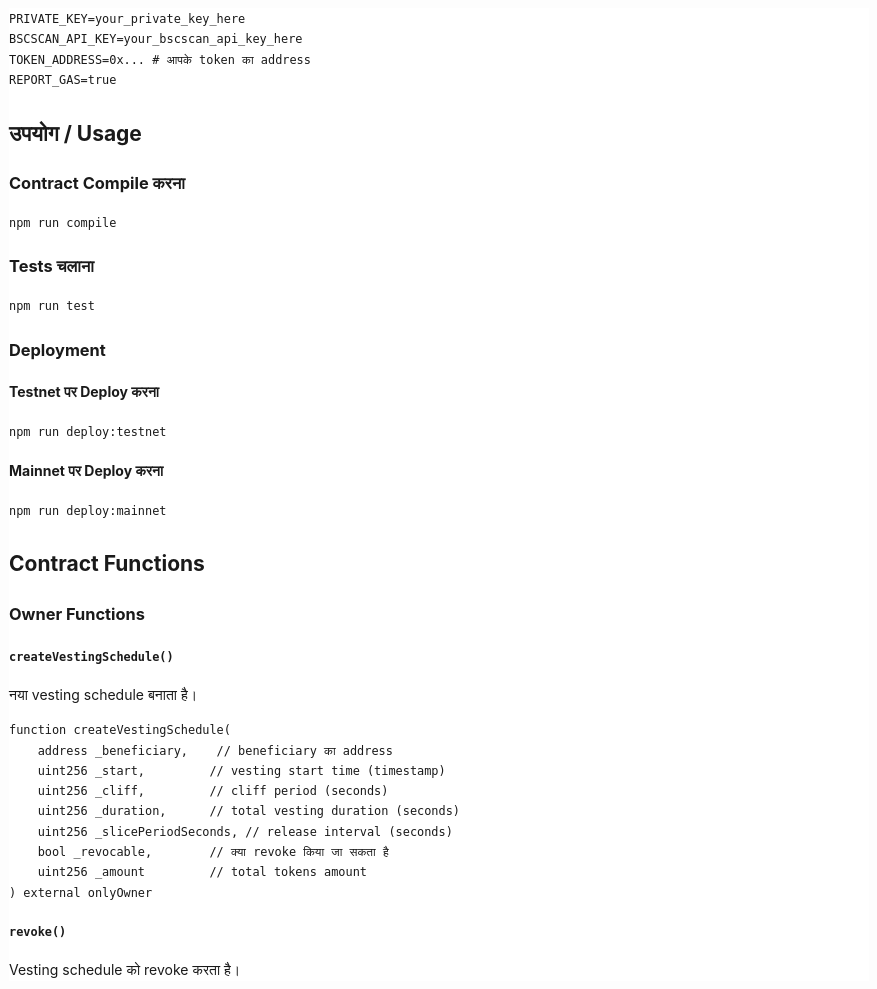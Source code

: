 ```env
PRIVATE_KEY=your_private_key_here
BSCSCAN_API_KEY=your_bscscan_api_key_here
TOKEN_ADDRESS=0x... # आपके token का address
REPORT_GAS=true
```

## उपयोग / Usage

### Contract Compile करना

```bash
npm run compile
```

### Tests चलाना

```bash
npm run test
```

### Deployment

#### Testnet पर Deploy करना
```bash
npm run deploy:testnet
```

#### Mainnet पर Deploy करना
```bash
npm run deploy:mainnet
```

## Contract Functions

### Owner Functions

#### `createVestingSchedule()`
नया vesting schedule बनाता है।

```solidity
function createVestingSchedule(
    address _beneficiary,    // beneficiary का address
    uint256 _start,         // vesting start time (timestamp)
    uint256 _cliff,         // cliff period (seconds)
    uint256 _duration,      // total vesting duration (seconds)
    uint256 _slicePeriodSeconds, // release interval (seconds)
    bool _revocable,        // क्या revoke किया जा सकता है
    uint256 _amount         // total tokens amount
) external onlyOwner
```

#### `revoke()`
Vesting schedule को revoke करता है।
